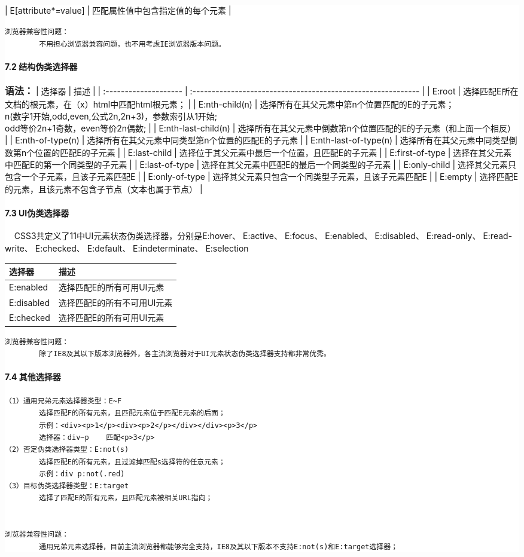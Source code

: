 | E[attribute*=value]  | 匹配属性值中包含指定值的每个元素                  |

```
浏览器兼容性问题：
        不用担心浏览器兼容问题，也不用考虑IE浏览器版本问题。
```

#### 7.2 结构伪类选择器
<b style="font-size:16px">语法：</b>
| 选择器                | 描述                                                         |
| :-------------------- | :----------------------------------------------------------- |
| E:root                | 选择匹配E所在文档的根元素，在（x）html中匹配html根元素；     |
| E:nth-child(n)        | 选择所有在其父元素中第n个位置匹配的E的子元素；<br>n(数字1开始,odd,even,公式2n,2n+3)，参数索引从1开始;<br>odd等价2n+1奇数，even等价2n偶数; |
| E:nth-last-child(n)   | 选择所有在其父元素中倒数第n个位置匹配的E的子元素（和上面一个相反） |
| E:nth-of-type(n)      | 选择所有在其父元素中同类型第n个位置的匹配E的子元素           |
| E:nth-last-of-type(n) | 选择所有在其父元素中同类型倒数第n个位置的匹配E的子元素       |
| E:last-child          | 选择位于其父元素中最后一个位置，且匹配E的子元素              |
| E:first-of-type       | 选择在其父元素中匹配E的第一个同类型的子元素                  |
| E:last-of-type        | 选择在其父元素中匹配E的最后一个同类型的子元素                |
| E:only-child          | 选择其父元素只包含一个子元素，且该子元素匹配E                |
| E:only-of-type        | 选择其父元素只包含一个同类型子元素，且该子元素匹配E          |
| E:empty               | 选择匹配E的元素，且该元素不包含子节点（文本也属于节点）      |


#### 7.3 UI伪类选择器
&nbsp;&nbsp;&nbsp;&nbsp;CSS3共定义了11中UI元素状态伪类选择器，分别是E:hover、 E:active、 E:focus、 E:enabled、 E:disabled、 E:read-only、 E:read-write、 E:checked、 E:default、 E:indeterminate、 E:selection

| 选择器     | 描述                        |
| :--------- | :-------------------------- |
| E:enabled  | 选择匹配E的所有可用UI元素   |
| E:disabled | 选择匹配E的所有不可用UI元素 |
| E:checked  | 选择匹配E的所有可用UI元素   |

```
浏览器兼容性问题：
        除了IE8及其以下版本浏览器外，各主流浏览器对于UI元素状态伪类选择器支持都非常优秀。
```

#### 7.4 其他选择器
```
（1）通用兄弟元素选择器类型：E~F
        选择匹配F的所有元素，且匹配元素位于匹配E元素的后面；
        示例：<div><p>1</p><div><p>2</p></div></div><p>3</p>
        选择器：div~p    匹配<p>3</p>
（2）否定伪类选择器类型：E:not(s)
        选择匹配E的所有元素，且过滤掉匹配s选择符的任意元素；
        示例：div p:not(.red)
（3）目标伪类选择器类型：E:target
        选择了匹配E的所有元素，且匹配元素被相关URL指向；
        
        
浏览器兼容性问题：
        通用兄弟元素选择器，目前主流浏览器都能够完全支持，IE8及其以下版本不支持E:not(s)和E:target选择器；
```
